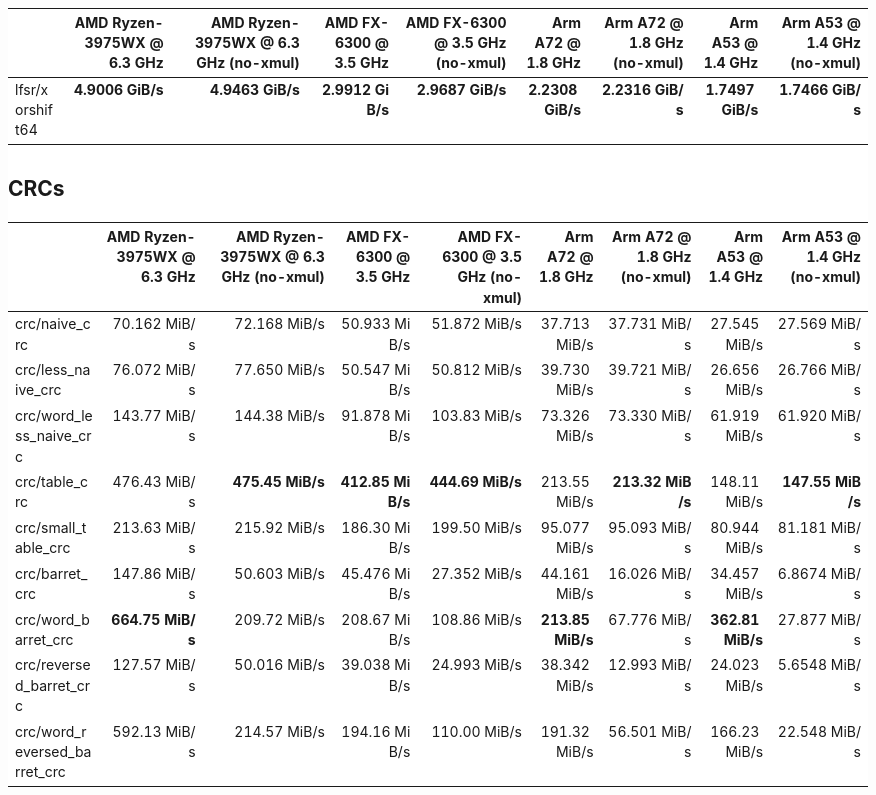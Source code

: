 |                                | AMD Ryzen-3975WX @ 6.3 GHz | AMD Ryzen-3975WX @ 6.3 GHz (no-xmul) | AMD FX-6300 @ 3.5 GHz | AMD FX-6300 @ 3.5 GHz (no-xmul) |     Arm A72 @ 1.8 GHz | Arm A72 @ 1.8 GHz (no-xmul) |     Arm A53 @ 1.4 GHz | Arm A53 @ 1.4 GHz (no-xmul) |
|:-------------------------------|---------------------------:|-------------------------------------:|----------------------:|--------------------------------:|----------------------:|----------------------------:|----------------------:|----------------------------:|
| lfsr/xorshift64                |      **4.9006&nbsp;GiB/s** |                **4.9463&nbsp;GiB/s** | **2.9912&nbsp;GiB/s** |           **2.9687&nbsp;GiB/s** | **2.2308&nbsp;GiB/s** |       **2.2316&nbsp;GiB/s** | **1.7497&nbsp;GiB/s** |       **1.7466&nbsp;GiB/s** |

## CRCs

|                              | AMD Ryzen-3975WX @ 6.3 GHz | AMD Ryzen-3975WX @ 6.3 GHz (no-xmul) | AMD FX-6300 @ 3.5 GHz | AMD FX-6300 @ 3.5 GHz (no-xmul) |     Arm A72 @ 1.8 GHz | Arm A72 @ 1.8 GHz (no-xmul) |     Arm A53 @ 1.4 GHz | Arm A53 @ 1.4 GHz (no-xmul) |
|:-----------------------------|---------------------------:|-------------------------------------:|----------------------:|--------------------------------:|----------------------:|----------------------------:|----------------------:|----------------------------:|
| crc/naive_crc                |        70.162&nbsp;MiB/s   |                  72.168&nbsp;MiB/s   |   50.933&nbsp;MiB/s   |             51.872&nbsp;MiB/s   |   37.713&nbsp;MiB/s   |         37.731&nbsp;MiB/s   |   27.545&nbsp;MiB/s   |         27.569&nbsp;MiB/s   |
| crc/less_naive_crc           |        76.072&nbsp;MiB/s   |                  77.650&nbsp;MiB/s   |   50.547&nbsp;MiB/s   |             50.812&nbsp;MiB/s   |   39.730&nbsp;MiB/s   |         39.721&nbsp;MiB/s   |   26.656&nbsp;MiB/s   |         26.766&nbsp;MiB/s   |
| crc/word_less_naive_crc      |        143.77&nbsp;MiB/s   |                  144.38&nbsp;MiB/s   |   91.878&nbsp;MiB/s   |             103.83&nbsp;MiB/s   |   73.326&nbsp;MiB/s   |         73.330&nbsp;MiB/s   |   61.919&nbsp;MiB/s   |         61.920&nbsp;MiB/s   |
| crc/table_crc                |        476.43&nbsp;MiB/s   |                **475.45&nbsp;MiB/s** | **412.85&nbsp;MiB/s** |           **444.69&nbsp;MiB/s** |   213.55&nbsp;MiB/s   |       **213.32&nbsp;MiB/s** |   148.11&nbsp;MiB/s   |       **147.55&nbsp;MiB/s** |
| crc/small_table_crc          |        213.63&nbsp;MiB/s   |                  215.92&nbsp;MiB/s   |   186.30&nbsp;MiB/s   |             199.50&nbsp;MiB/s   |   95.077&nbsp;MiB/s   |         95.093&nbsp;MiB/s   |   80.944&nbsp;MiB/s   |         81.181&nbsp;MiB/s   |
| crc/barret_crc               |        147.86&nbsp;MiB/s   |                  50.603&nbsp;MiB/s   |   45.476&nbsp;MiB/s   |             27.352&nbsp;MiB/s   |   44.161&nbsp;MiB/s   |         16.026&nbsp;MiB/s   |   34.457&nbsp;MiB/s   |         6.8674&nbsp;MiB/s   |
| crc/word_barret_crc          |      **664.75&nbsp;MiB/s** |                  209.72&nbsp;MiB/s   |   208.67&nbsp;MiB/s   |             108.86&nbsp;MiB/s   | **213.85&nbsp;MiB/s** |         67.776&nbsp;MiB/s   | **362.81&nbsp;MiB/s** |         27.877&nbsp;MiB/s   |
| crc/reversed_barret_crc      |        127.57&nbsp;MiB/s   |                  50.016&nbsp;MiB/s   |   39.038&nbsp;MiB/s   |             24.993&nbsp;MiB/s   |   38.342&nbsp;MiB/s   |         12.993&nbsp;MiB/s   |   24.023&nbsp;MiB/s   |         5.6548&nbsp;MiB/s   |
| crc/word_reversed_barret_crc |        592.13&nbsp;MiB/s   |                  214.57&nbsp;MiB/s   |   194.16&nbsp;MiB/s   |             110.00&nbsp;MiB/s   |   191.32&nbsp;MiB/s   |         56.501&nbsp;MiB/s   |   166.23&nbsp;MiB/s   |         22.548&nbsp;MiB/s   |


